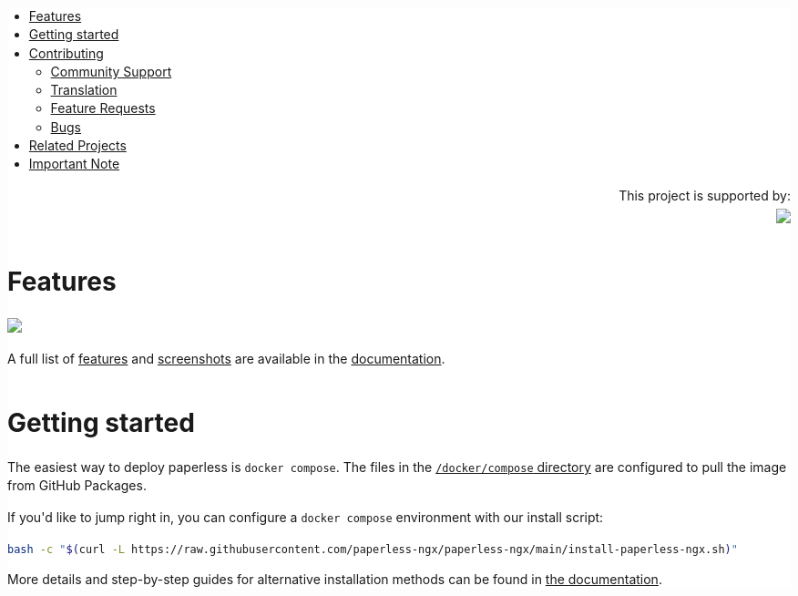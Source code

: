 - [Features](#features)
- [Getting started](#getting-started)
- [Contributing](#contributing)
  - [Community Support](#community-support)
  - [Translation](#translation)
  - [Feature Requests](#feature-requests)
  - [Bugs](#bugs)
- [Related Projects](#related-projects)
- [Important Note](#important-note)

<p align="right">This project is supported by:<br/>
  <a href="https://m.do.co/c/8d70b916d462" style="padding-top: 4px; display: block;">
    <picture>
      <source media="(prefers-color-scheme: dark)" srcset="https://opensource.nyc3.cdn.digitaloceanspaces.com/attribution/assets/SVG/DO_Logo_horizontal_white.svg" width="140px">
      <source media="(prefers-color-scheme: light)" srcset="https://opensource.nyc3.cdn.digitaloceanspaces.com/attribution/assets/SVG/DO_Logo_horizontal_blue.svg" width="140px">
      <img src="https://opensource.nyc3.cdn.digitaloceanspaces.com/attribution/assets/SVG/DO_Logo_horizontal_black_.svg" width="140px">
    </picture>
  </a>
</p>

# Features

<picture>
  <source media="(prefers-color-scheme: dark)" srcset="https://raw.githubusercontent.com/paperless-ngx/paperless-ngx/main/docs/assets/screenshots/documents-smallcards-dark.png">
  <source media="(prefers-color-scheme: light)" srcset="https://raw.githubusercontent.com/paperless-ngx/paperless-ngx/main/docs/assets/screenshots/documents-smallcards.png">
  <img src="https://raw.githubusercontent.com/paperless-ngx/paperless-ngx/main/docs/assets/screenshots/documents-smallcards.png">
</picture>

A full list of [features](https://docs.paperless-ngx.com/#features) and [screenshots](https://docs.paperless-ngx.com/#screenshots) are available in the [documentation](https://docs.paperless-ngx.com/).

# Getting started

The easiest way to deploy paperless is `docker compose`. The files in the [`/docker/compose` directory](https://github.com/paperless-ngx/paperless-ngx/tree/main/docker/compose) are configured to pull the image from GitHub Packages.

If you'd like to jump right in, you can configure a `docker compose` environment with our install script:

```bash
bash -c "$(curl -L https://raw.githubusercontent.com/paperless-ngx/paperless-ngx/main/install-paperless-ngx.sh)"
```

More details and step-by-step guides for alternative installation methods can be found in [the documentation](https://docs.paperless-ngx.com/setup/#installation).
